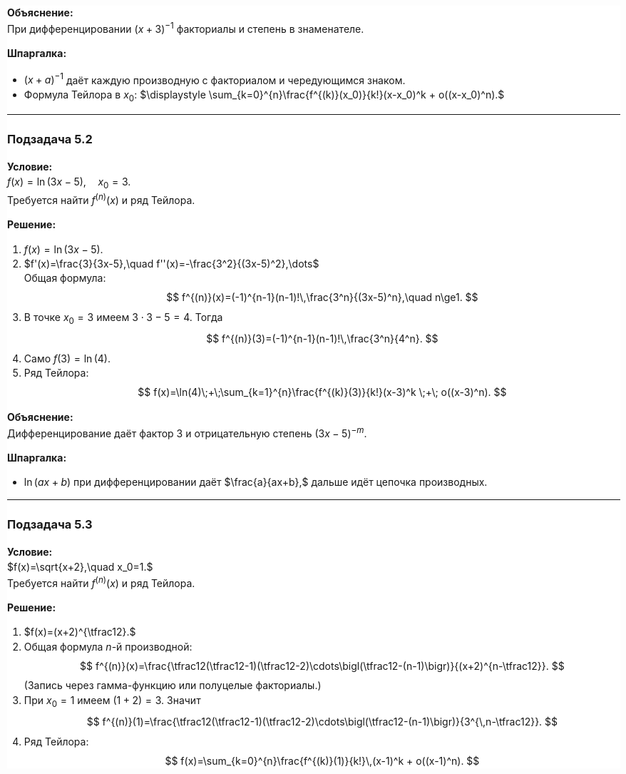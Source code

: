 **Объяснение:**  
При дифференцировании $(x+3)^{-1}$ факториалы и степень в знаменателе.  

**Шпаргалка:**  
- $(x+a)^{-1}$ даёт каждую производную с факториалом и чередующимся знаком.  
- Формула Тейлора в $x_0$: $\displaystyle \sum_{k=0}^{n}\frac{f^{(k)}(x_0)}{k!}(x-x_0)^k + o((x-x_0)^n).$

---

### Подзадача 5.2  
**Условие:**  
$f(x)=\ln(3x-5),\quad x_0=3.$  
Требуется найти $f^{(n)}(x)$ и ряд Тейлора.

**Решение:**  
1. $f(x)=\ln(3x-5).$  
2. $f'(x)=\frac{3}{3x-5},\quad f''(x)=-\frac{3^2}{(3x-5)^2},\dots$  
   Общая формула:
   $$
   f^{(n)}(x)=(-1)^{n-1}(n-1)!\,\frac{3^n}{(3x-5)^n},\quad n\ge1.
   $$
3. В точке $x_0=3$ имеем $3\cdot3-5=4.$ Тогда
   $$
   f^{(n)}(3)=(-1)^{n-1}(n-1)!\,\frac{3^n}{4^n}.
   $$
4. Само $f(3)=\ln(4).$  
5. Ряд Тейлора:
   $$
   f(x)=\ln(4)\;+\;\sum_{k=1}^{n}\frac{f^{(k)}(3)}{k!}(x-3)^k \;+\; o((x-3)^n).
   $$

**Объяснение:**  
Дифференцирование даёт фактор $3$ и отрицательную степень $(3x-5)^{-m}.$

**Шпаргалка:**  
- $\ln(ax+b)$ при дифференцировании даёт $\frac{a}{ax+b},$ дальше идёт цепочка производных.

---

### Подзадача 5.3  
**Условие:**  
$f(x)=\sqrt{x+2},\quad x_0=1.$  
Требуется найти $f^{(n)}(x)$ и ряд Тейлора.

**Решение:**  
1. $f(x)=(x+2)^{\tfrac12}.$  
2. Общая формула $n$-й производной:  
   $$
   f^{(n)}(x)=\frac{\tfrac12(\tfrac12-1)(\tfrac12-2)\cdots\bigl(\tfrac12-(n-1)\bigr)}{(x+2)^{n-\tfrac12}}.
   $$
   (Запись через гамма-функцию или полуцелые факториалы.)  
3. При $x_0=1$ имеем $(1+2)=3.$ Значит
   $$
   f^{(n)}(1)=\frac{\tfrac12(\tfrac12-1)(\tfrac12-2)\cdots\bigl(\tfrac12-(n-1)\bigr)}{3^{\,n-\tfrac12}}.
   $$
4. Ряд Тейлора:
   $$
   f(x)=\sum_{k=0}^{n}\frac{f^{(k)}(1)}{k!}\,(x-1)^k + o((x-1)^n).
   $$
